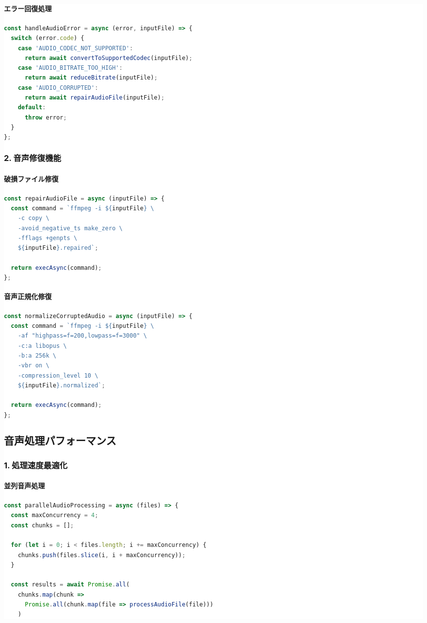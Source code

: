 #### エラー回復処理
```javascript
const handleAudioError = async (error, inputFile) => {
  switch (error.code) {
    case 'AUDIO_CODEC_NOT_SUPPORTED':
      return await convertToSupportedCodec(inputFile);
    case 'AUDIO_BITRATE_TOO_HIGH':
      return await reduceBitrate(inputFile);
    case 'AUDIO_CORRUPTED':
      return await repairAudioFile(inputFile);
    default:
      throw error;
  }
};
```

### 2. 音声修復機能

#### 破損ファイル修復
```javascript
const repairAudioFile = async (inputFile) => {
  const command = `ffmpeg -i ${inputFile} \
    -c copy \
    -avoid_negative_ts make_zero \
    -fflags +genpts \
    ${inputFile}.repaired`;
    
  return execAsync(command);
};
```

#### 音声正規化修復
```javascript
const normalizeCorruptedAudio = async (inputFile) => {
  const command = `ffmpeg -i ${inputFile} \
    -af "highpass=f=200,lowpass=f=3000" \
    -c:a libopus \
    -b:a 256k \
    -vbr on \
    -compression_level 10 \
    ${inputFile}.normalized`;
    
  return execAsync(command);
};
```

## 音声処理パフォーマンス

### 1. 処理速度最適化

#### 並列音声処理
```javascript
const parallelAudioProcessing = async (files) => {
  const maxConcurrency = 4;
  const chunks = [];
  
  for (let i = 0; i < files.length; i += maxConcurrency) {
    chunks.push(files.slice(i, i + maxConcurrency));
  }
  
  const results = await Promise.all(
    chunks.map(chunk => 
      Promise.all(chunk.map(file => processAudioFile(file)))
    )
```